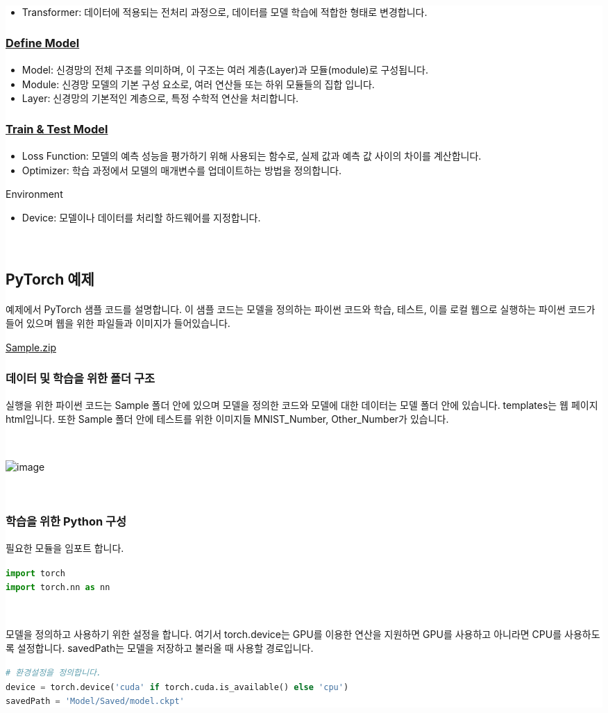 * Transformer: 데이터에 적용되는 전처리 과정으로, 데이터를 모델 학습에 적합한 형태로 변경합니다.

### [Define Model](https://tutorials.pytorch.kr/beginner/basics/buildmodel_tutorial.html)

* Model: 신경망의 전체 구조를 의미하며, 이 구조는 여러 계층(Layer)과 모듈(module)로 구성됩니다.
* Module: 신경망 모델의 기본 구성 요소로, 여러 연산들 또는 하위 모듈들의 집합 입니다.
* Layer: 신경망의 기본적인 계층으로, 특정 수학적 연산을 처리합니다.

### [Train & Test Model](https://tutorials.pytorch.kr/beginner/basics/optimization_tutorial.html)

* Loss Function: 모델의 예측 성능을 평가하기 위해 사용되는 함수로, 실제 값과 예측 값 사이의 차이를 계산합니다.
* Optimizer: 학습 과정에서 모델의 매개변수를 업데이트하는 방법을 정의합니다.

Environment

* Device: 모델이나 데이터를 처리할 하드웨어를 지정합니다.

<br>

## PyTorch 예제

예제에서 PyTorch 샘플 코드를 설명합니다. 이 샘플 코드는 모델을 정의하는 파이썬 코드와 학습, 테스트, 이를 로컬 웹으로 실행하는 파이썬 코드가 들어 있으며 웹을 위한 파일들과 이미지가 들어있습니다.

[Sample.zip](https://github.com/kbmhansungb/kbmhansungb.github.io/files/15020583/Sample.zip)

### 데이터 및 학습을 위한 폴더 구조

실행을 위한 파이썬 코드는 Sample 폴더 안에 있으며 모델을 정의한 코드와 모델에 대한 데이터는 모델 폴더 안에 있습니다. templates는 웹 페이지 html입니다. 또한 Sample 폴더 안에 테스트를 위한 이미지들 MNIST_Number, Other_Number가 있습니다.

<br>

![image](https://github.com/kbmhansungb/kbmhansungb.github.io/assets/56149613/1d66e9dd-a3af-49af-8c2c-56c9bc1d4155)

<br>

### 학습을 위한 Python 구성

필요한 모듈을 임포트 합니다.

```python
import torch
import torch.nn as nn
```

<br>

모델을 정의하고 사용하기 위한 설정을 합니다. 여기서 torch.device는 GPU를 이용한 연산을 지원하면 GPU를 사용하고 아니라면 CPU를 사용하도록 설정합니다. savedPath는 모델을 저장하고 불러올 때 사용할 경로입니다.

```python
# 환경설정을 정의합니다.
device = torch.device('cuda' if torch.cuda.is_available() else 'cpu')
savedPath = 'Model/Saved/model.ckpt'
```
